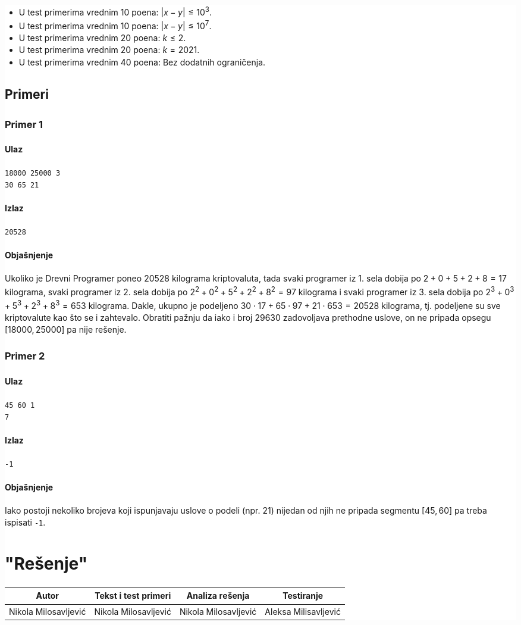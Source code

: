 -   U test primerima vrednim $10$ poena: $|x-y| \leq 10^3$.
-   U test primerima vrednim $10$ poena: $|x-y| \leq 10^7$.
-   U test primerima vrednim $20$ poena: $k \leq 2$.
-   U test primerima vrednim $20$ poena: $k = 2021$.
-   U test primerima vrednim $40$ poena: Bez dodatnih ograničenja.

## Primeri
### Primer 1
#### Ulaz
```
18000 25000 3
30 65 21
```

#### Izlaz
```
20528
```

#### Objašnjenje
Ukoliko je Drevni Programer poneo $20528$ kilograma kriptovaluta, tada svaki programer iz 1. sela dobija po $2+0+5+2+8=17$ kilograma, svaki programer iz 2. sela dobija po $2^2+0^2+5^2+2^2+8^2=97$ kilograma i svaki programer iz 3. sela dobija po $2^3+0^3+5^3+2^3+8^3=653$ kilograma. Dakle, ukupno je podeljeno $30\cdot17+65\cdot97+21\cdot653=20528$ kilograma, tj. podeljene su sve kriptovalute kao što se i zahtevalo. Obratiti pažnju da iako i broj $29630$ zadovoljava prethodne uslove, on ne pripada opsegu $[18000, 25000]$ pa nije rešenje.

### Primer 2
#### Ulaz
```
45 60 1
7
```

#### Izlaz
```
-1
```

#### Objašnjenje
Iako postoji nekoliko brojeva koji ispunjavaju uslove o podeli (npr. $21$) nijedan od njih ne pripada segmentu $[45,60]$ pa treba ispisati `-1`.

#  "Rešenje"

| Autor | Tekst i test primeri | Analiza rеšenja | Testiranje |
|:-:|:-:|:-:|:-:|
| Nikola Milosavljević | Nikola Milosavljević | Nikola Milosavljević | Aleksa Milisavljević |
